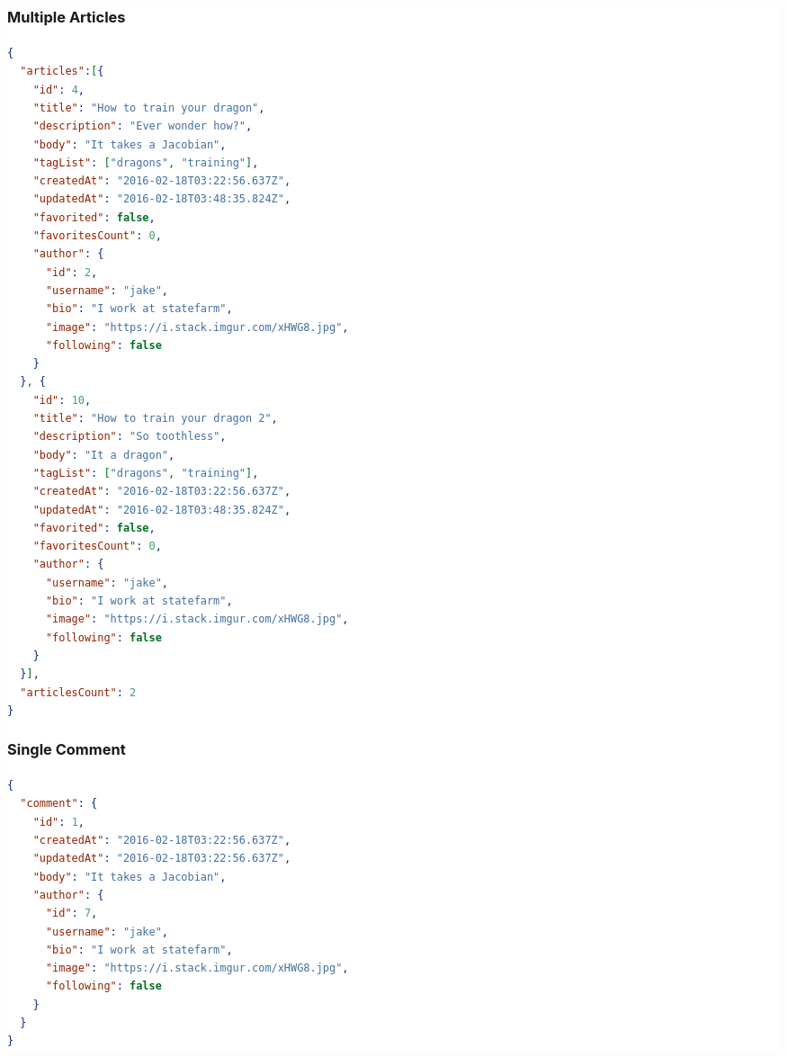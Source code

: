 ### Multiple Articles

```JSON
{
  "articles":[{
    "id": 4,
    "title": "How to train your dragon",
    "description": "Ever wonder how?",
    "body": "It takes a Jacobian",
    "tagList": ["dragons", "training"],
    "createdAt": "2016-02-18T03:22:56.637Z",
    "updatedAt": "2016-02-18T03:48:35.824Z",
    "favorited": false,
    "favoritesCount": 0,
    "author": {
      "id": 2,
      "username": "jake",
      "bio": "I work at statefarm",
      "image": "https://i.stack.imgur.com/xHWG8.jpg",
      "following": false
    }
  }, {
    "id": 10,
    "title": "How to train your dragon 2",
    "description": "So toothless",
    "body": "It a dragon",
    "tagList": ["dragons", "training"],
    "createdAt": "2016-02-18T03:22:56.637Z",
    "updatedAt": "2016-02-18T03:48:35.824Z",
    "favorited": false,
    "favoritesCount": 0,
    "author": {
      "username": "jake",
      "bio": "I work at statefarm",
      "image": "https://i.stack.imgur.com/xHWG8.jpg",
      "following": false
    }
  }],
  "articlesCount": 2
}
```

### Single Comment

```JSON
{
  "comment": {
    "id": 1,
    "createdAt": "2016-02-18T03:22:56.637Z",
    "updatedAt": "2016-02-18T03:22:56.637Z",
    "body": "It takes a Jacobian",
    "author": {
      "id": 7,
      "username": "jake",
      "bio": "I work at statefarm",
      "image": "https://i.stack.imgur.com/xHWG8.jpg",
      "following": false
    }
  }
}
```
